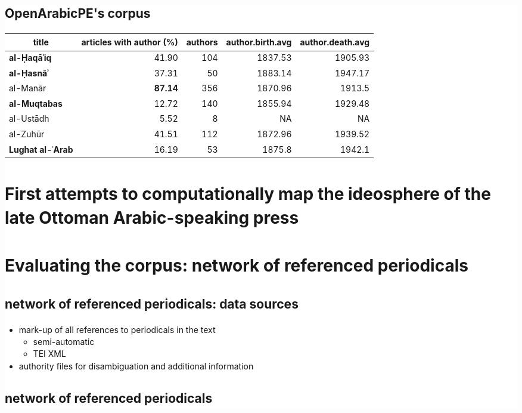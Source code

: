 ## OpenArabicPE's corpus

| title               | articles with author (%) | authors | author.birth.avg | author.death.avg |
| -------             | ----:                    | ----:   | ----:            | ----:            |
| **al-Ḥaqāʾiq**      | 41.90                    | 104     | 1837.53          | 1905.93          |
| **al-Ḥasnāʾ**       | 37.31                    | 50      | 1883.14          | 1947.17          |
| al-Manār            | **87.14**                | 356     | 1870.96          | 1913.5           |
| **al-Muqtabas**     | 12.72                    | 140     | 1855.94          | 1929.48          |
| al-Ustādh           | 5.52                     | 8       | NA               | NA               |
| al-Zuhūr            | 41.51                    | 112     | 1872.96          | 1939.52          |
| **Lughat al-ʿArab** | 16.19                    | 53      | 1875.8           | 1942.1           |

# First attempts to computationally map the ideosphere of the late Ottoman Arabic-speaking press
# Evaluating the corpus: network of referenced periodicals
## network of referenced periodicals: data sources

- mark-up of all references to periodicals in the text
    + semi-automatic
    + TEI XML
- authority files for disambiguation and additional information

## network of referenced periodicals

<div class="c_width-60 c_left">
